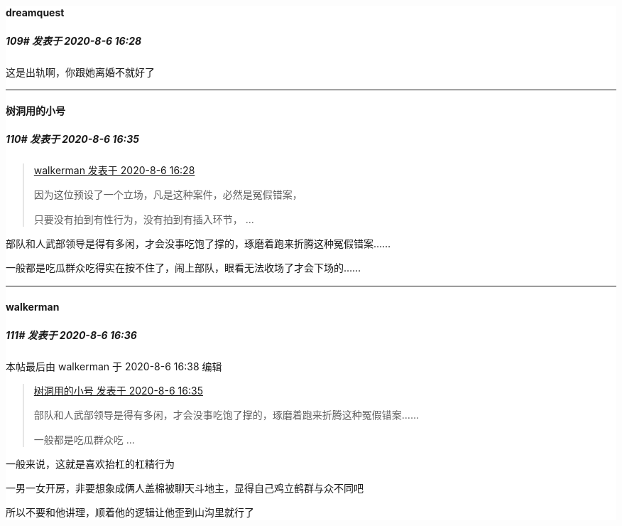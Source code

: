 ####  dreamquest  
##### 109#       发表于 2020-8-6 16:28




这是出轨啊，你跟她离婚不就好了







-----

####  树洞用的小号  
##### 110#       发表于 2020-8-6 16:35



<blockquote><a href="httphttps://bbs.saraba1st.com/2b/forum.php?mod=redirect&amp;goto=findpost&amp;pid=48337855&amp;ptid=1953216" target="_blank">walkerman 发表于 2020-8-6 16:28</a>

因为这位预设了一个立场，凡是这种案件，必然是冤假错案，


只要没有拍到有性行为，没有拍到有插入环节， ...</blockquote>
部队和人武部领导是得有多闲，才会没事吃饱了撑的，琢磨着跑来折腾这种冤假错案……


一般都是吃瓜群众吃得实在按不住了，闹上部队，眼看无法收场了才会下场的……







-----

####  walkerman  
##### 111#       发表于 2020-8-6 16:36



 本帖最后由 walkerman 于 2020-8-6 16:38 编辑 
<blockquote><a href="httphttps://bbs.saraba1st.com/2b/forum.php?mod=redirect&amp;goto=findpost&amp;pid=48337953&amp;ptid=1953216" target="_blank">树洞用的小号 发表于 2020-8-6 16:35</a>

部队和人武部领导是得有多闲，才会没事吃饱了撑的，琢磨着跑来折腾这种冤假错案……


一般都是吃瓜群众吃 ...</blockquote>
一般来说，这就是喜欢抬杠的杠精行为


一男一女开房，非要想象成俩人盖棉被聊天斗地主，显得自己鸡立鹤群与众不同吧



所以不要和他讲理，顺着他的逻辑让他歪到山沟里就行了






